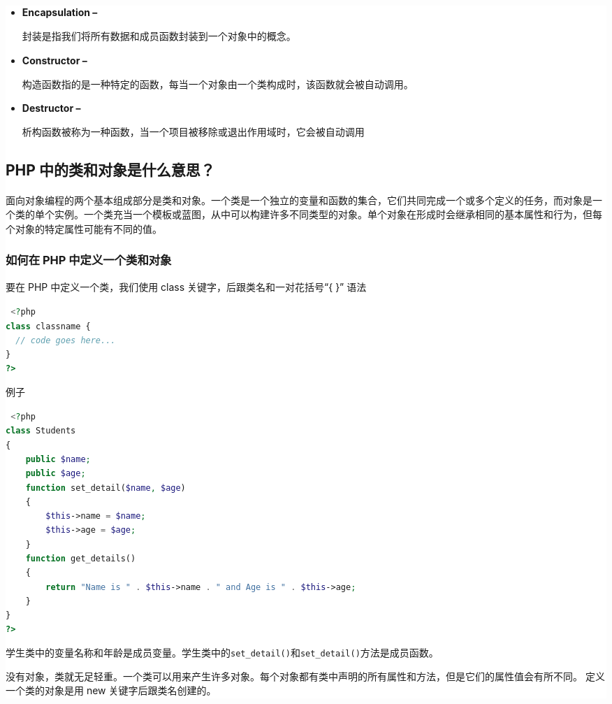 *   **Encapsulation –** 

    封装是指我们将所有数据和成员函数封装到一个对象中的概念。

*   **Constructor –** 

    构造函数指的是一种特定的函数，每当一个对象由一个类构成时，该函数就会被自动调用。

*   **Destructor –** 

    析构函数被称为一种函数，当一个项目被移除或退出作用域时，它会被自动调用

## PHP 中的类和对象是什么意思？

面向对象编程的两个基本组成部分是类和对象。一个类是一个独立的变量和函数的集合，它们共同完成一个或多个定义的任务，而对象是一个类的单个实例。一个类充当一个模板或蓝图，从中可以构建许多不同类型的对象。单个对象在形成时会继承相同的基本属性和行为，但每个对象的特定属性可能有不同的值。

### 如何在 PHP 中定义一个类和对象

要在 PHP 中定义一个类，我们使用 class 关键字，后跟类名和一对花括号“{ }”
语法

```php
 <?php
class classname {
  // code goes here...
}
?> 

```

例子

```php
 <?php
class Students
{
    public $name;
    public $age;
    function set_detail($name, $age)
    {
        $this->name = $name;
        $this->age = $age;
    }
    function get_details()
    {
        return "Name is " . $this->name . " and Age is " . $this->age;
    }
}
?> 

```

学生类中的变量名称和年龄是成员变量。学生类中的`set_detail()`和`set_detail()`方法是成员函数。

没有对象，类就无足轻重。一个类可以用来产生许多对象。每个对象都有类中声明的所有属性和方法，但是它们的属性值会有所不同。
定义一个类的对象是用 new 关键字后跟类名创建的。
